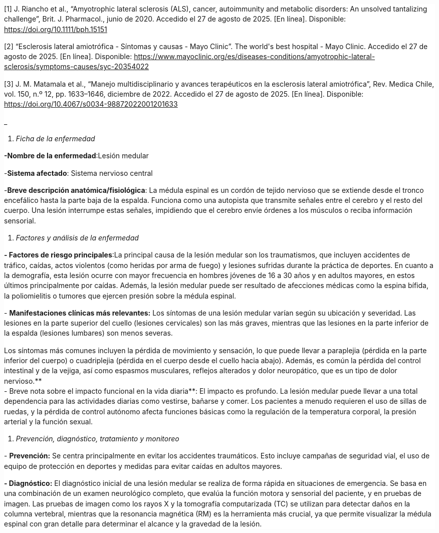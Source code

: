 \[1\] J. Riancho et al., “Amyotrophic lateral sclerosis (ALS), cancer, autoimmunity and metabolic disorders: An unsolved tantalizing challenge”, Brit. J. Pharmacol., junio de 2020. Accedido el 27 de agosto de 2025. \[En línea\]. Disponible: <https://doi.org/10.1111/bph.15151>

\[2\] “Esclerosis lateral amiotrófica - Síntomas y causas - Mayo Clinic”. The world's best hospital - Mayo Clinic. Accedido el 27 de agosto de 2025. \[En línea\]. Disponible: <https://www.mayoclinic.org/es/diseases-conditions/amyotrophic-lateral-sclerosis/symptoms-causes/syc-20354022>

\[3\] J. M. Matamala et al., “Manejo multidisciplinario y avances terapéuticos en la esclerosis lateral amiotrófica”, Rev. Medica Chile, vol. 150, n.º 12, pp. 1633–1646, diciembre de 2022. Accedido el 27 de agosto de 2025. \[En línea\]. Disponible: <https://doi.org/10.4067/s0034-98872022001201633>

_  


1. _Ficha de la enfermedad_

**\-Nombre de la enfermedad**:Lesión medular

\-**Sistema afectado**: Sistema nervioso central

\-**Breve descripción anatómica/fisiológica**: La médula espinal es un cordón de tejido nervioso que se extiende desde el tronco encefálico hasta la parte baja de la espalda. Funciona como una autopista que transmite señales entre el cerebro y el resto del cuerpo. Una lesión interrumpe estas señales, impidiendo que el cerebro envíe órdenes a los músculos o reciba información sensorial.

1. _Factores y análisis de la enfermedad_

**\- Factores de riesgo principales**:La principal causa de la lesión medular son los traumatismos, que incluyen accidentes de tráfico, caídas, actos violentos (como heridas por arma de fuego) y lesiones sufridas durante la práctica de deportes. En cuanto a la demografía, esta lesión ocurre con mayor frecuencia en hombres jóvenes de 16 a 30 años y en adultos mayores, en estos últimos principalmente por caídas. Además, la lesión medular puede ser resultado de afecciones médicas como la espina bífida, la poliomielitis o tumores que ejercen presión sobre la médula espinal.

\- **Manifestaciones clínicas más relevantes:** Los síntomas de una lesión medular varían según su ubicación y severidad. Las lesiones en la parte superior del cuello (lesiones cervicales) son las más graves, mientras que las lesiones en la parte inferior de la espalda (lesiones lumbares) son menos severas.

Los síntomas más comunes incluyen la pérdida de movimiento y sensación, lo que puede llevar a paraplejia (pérdida en la parte inferior del cuerpo) o cuadriplejia (pérdida en el cuerpo desde el cuello hacia abajo). Además, es común la pérdida del control intestinal y de la vejiga, así como espasmos musculares, reflejos alterados y dolor neuropático, que es un tipo de dolor nervioso.**  
\- Breve nota sobre el impacto funcional en la vida diaria**: El impacto es profundo. La lesión medular puede llevar a una total dependencia para las actividades diarias como vestirse, bañarse y comer. Los pacientes a menudo requieren el uso de sillas de ruedas, y la pérdida de control autónomo afecta funciones básicas como la regulación de la temperatura corporal, la presión arterial y la función sexual.

1. _Prevención, diagnóstico, tratamiento y monitoreo_

\- **Prevención:** Se centra principalmente en evitar los accidentes traumáticos. Esto incluye campañas de seguridad vial, el uso de equipo de protección en deportes y medidas para evitar caídas en adultos mayores.

**\- Diagnóstico:** El diagnóstico inicial de una lesión medular se realiza de forma rápida en situaciones de emergencia. Se basa en una combinación de un examen neurológico completo, que evalúa la función motora y sensorial del paciente, y en pruebas de imagen. Las pruebas de imagen como los rayos X y la tomografía computarizada (TC) se utilizan para detectar daños en la columna vertebral, mientras que la resonancia magnética (RM) es la herramienta más crucial, ya que permite visualizar la médula espinal con gran detalle para determinar el alcance y la gravedad de la lesión.
